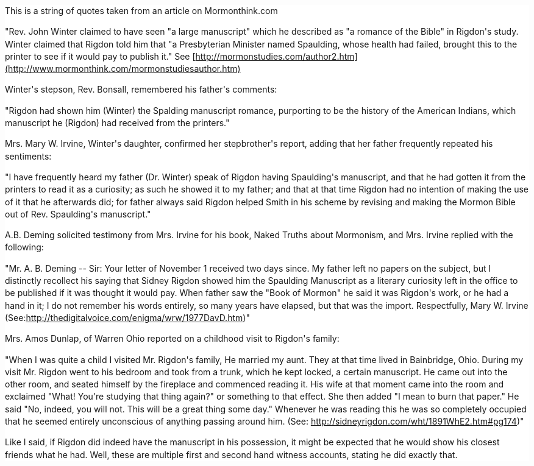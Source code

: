 This is a string of quotes taken from an article on Mormonthink.com

\"Rev. John Winter claimed to have seen \"a large manuscript\" which he
described as \"a romance of the Bible\" in Rigdon\'s study. Winter
claimed that Rigdon told him that \"a Presbyterian Minister named
Spaulding, whose health had failed, brought this to the printer to see
if it would pay to publish it.\" See
[http://mormonstudies.com/author2.htm](http://www.mormonthink.com/mormonstudiesauthor.htm)

Winter\'s stepson, Rev. Bonsall, remembered his father\'s comments:

\"Rigdon had shown him (Winter) the Spalding manuscript romance,
purporting to be the history of the American Indians, which manuscript
he (Rigdon) had received from the printers.\"

Mrs. Mary W. Irvine, Winter\'s daughter, confirmed her stepbrother\'s
report, adding that her father frequently repeated his sentiments:

\"I have frequently heard my father (Dr. Winter) speak of Rigdon having
Spaulding\'s manuscript, and that he had gotten it from the printers to
read it as a curiosity; as such he showed it to my father; and that at
that time Rigdon had no intention of making the use of it that he
afterwards did; for father always said Rigdon helped Smith in his scheme
by revising and making the Mormon Bible out of Rev. Spaulding\'s
manuscript.\"

A.B. Deming solicited testimony from Mrs. Irvine for his book, Naked
Truths about Mormonism, and Mrs. Irvine replied with the following:

\"Mr. A. B. Deming \-- Sir: Your letter of November 1 received two days
since. My father left no papers on the subject, but I distinctly
recollect his saying that Sidney Rigdon showed him the Spaulding
Manuscript as a literary curiosity left in the office to be published if
it was thought it would pay. When father saw the \"Book of Mormon\" he
said it was Rigdon\'s work, or he had a hand in it; I do not remember
his words entirely, so many years have elapsed, but that was the import.
Respectfully, Mary W. Irvine
(See:<http://thedigitalvoice.com/enigma/wrw/1977DavD.htm>)\"

Mrs. Amos Dunlap, of Warren Ohio reported on a childhood visit to
Rigdon\'s family:

\"When I was quite a child I visited Mr. Rigdon\'s family, He married my
aunt. They at that time lived in Bainbridge, Ohio. During my visit Mr.
Rigdon went to his bedroom and took from a trunk, which he kept locked,
a certain manuscript. He came out into the other room, and seated
himself by the fireplace and commenced reading it. His wife at that
moment came into the room and exclaimed \"What! You\'re studying that
thing again?\" or something to that effect. She then added \"I mean to
burn that paper.\" He said \"No, indeed, you will not. This will be a
great thing some day.\" Whenever he was reading this he was so
completely occupied that he seemed entirely unconscious of anything
passing around him.
(See: <http://sidneyrigdon.com/wht/1891WhE2.htm#pg174>)\"

Like I said, if Rigdon did indeed have the manuscript in his possession,
it might be expected that he would show his closest friends what he had.
Well, these are multiple first and second hand witness accounts, stating
he did exactly that.
